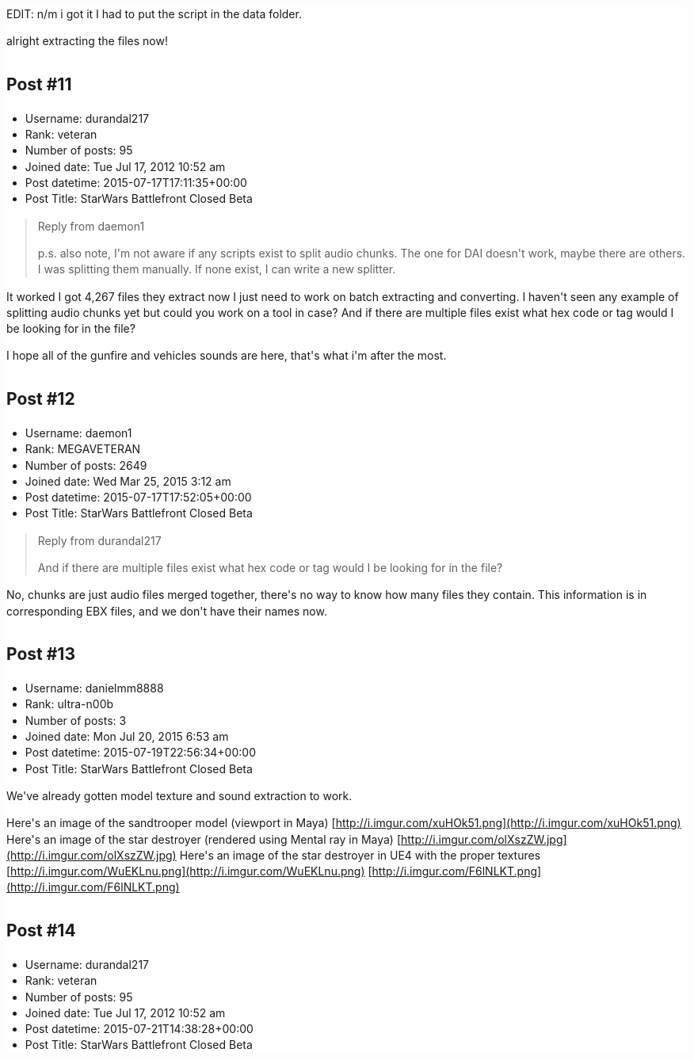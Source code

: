 EDIT: n/m i got it I had to put the script in the data folder. 

alright extracting the files now!
## Post #11
- Username: durandal217
- Rank: veteran
- Number of posts: 95
- Joined date: Tue Jul 17, 2012 10:52 am
- Post datetime: 2015-07-17T17:11:35+00:00
- Post Title: StarWars Battlefront Closed Beta

> Reply from daemon1
>
> p.s. also note, I'm not aware if any scripts exist to split audio chunks. The one for DAI doesn't work, maybe there are others. I was splitting them manually. If none exist, I can write a new splitter.

It worked I got 4,267 files they extract now I just need to work on batch extracting and converting. I haven't seen any example of splitting audio chunks yet but could you work on a tool in case? And if there are multiple files exist what hex code or tag would I be looking for in the file? 

I hope all of the gunfire and vehicles sounds are here, that's what i'm after the most.
## Post #12
- Username: daemon1
- Rank: MEGAVETERAN
- Number of posts: 2649
- Joined date: Wed Mar 25, 2015 3:12 am
- Post datetime: 2015-07-17T17:52:05+00:00
- Post Title: StarWars Battlefront Closed Beta

> Reply from durandal217
>
> And if there are multiple files exist what hex code or tag would I be looking for in the file?

No, chunks are just audio files merged together, there's no way to know how many files they contain. This information is in corresponding EBX files, and we don't have their names now.
## Post #13
- Username: danielmm8888
- Rank: ultra-n00b
- Number of posts: 3
- Joined date: Mon Jul 20, 2015 6:53 am
- Post datetime: 2015-07-19T22:56:34+00:00
- Post Title: StarWars Battlefront Closed Beta

We've already gotten model texture and sound extraction to work.

Here's an image of the sandtrooper model (viewport in Maya)
[http://i.imgur.com/xuHOk51.png](http://i.imgur.com/xuHOk51.png)
Here's an image of the star destroyer (rendered using Mental ray in Maya)
[http://i.imgur.com/olXszZW.jpg](http://i.imgur.com/olXszZW.jpg)
Here's an image of the star destroyer in UE4 with the proper textures
[http://i.imgur.com/WuEKLnu.png](http://i.imgur.com/WuEKLnu.png)
[http://i.imgur.com/F6lNLKT.png](http://i.imgur.com/F6lNLKT.png)
## Post #14
- Username: durandal217
- Rank: veteran
- Number of posts: 95
- Joined date: Tue Jul 17, 2012 10:52 am
- Post datetime: 2015-07-21T14:38:28+00:00
- Post Title: StarWars Battlefront Closed Beta
